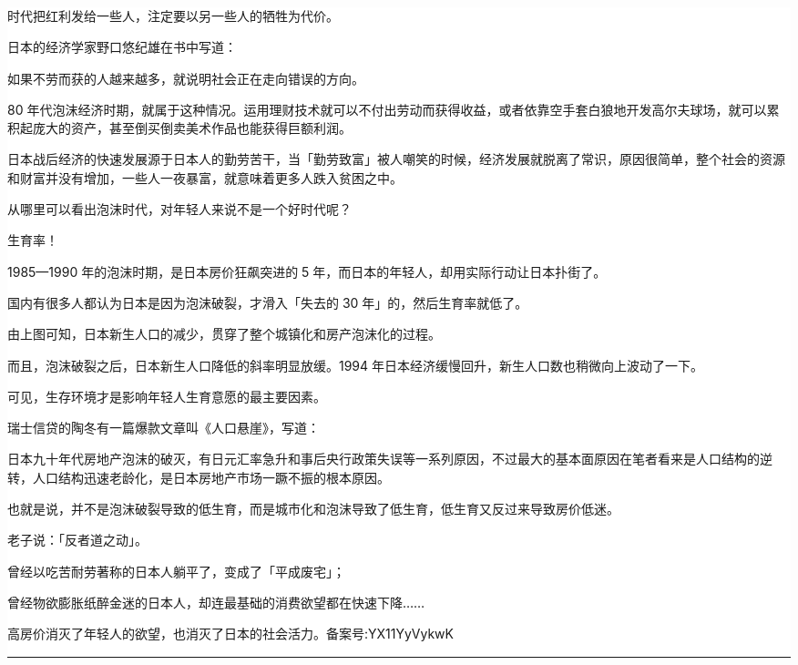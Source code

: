  <p>时代把红利发给一些人，注定要以另一些人的牺牲为代价。</p>
 <p>日本的经济学家野口悠纪雄在书中写道：</p>
 <p>如果不劳而获的人越来越多，就说明社会正在走向错误的方向。</p>
 <p>80 年代泡沫经济时期，就属于这种情况。运用理财技术就可以不付出劳动而获得收益，或者依靠空手套白狼地开发高尔夫球场，就可以累积起庞大的资产，甚至倒买倒卖美术作品也能获得巨额利润。</p>
 <p>日本战后经济的快速发展源于日本人的勤劳苦干，当「勤劳致富」被人嘲笑的时候，经济发展就脱离了常识，原因很简单，整个社会的资源和财富并没有增加，一些人一夜暴富，就意味着更多人跌入贫困之中。</p>
 <p>从哪里可以看出泡沫时代，对年轻人来说不是一个好时代呢？</p>
 <p>生育率！</p>
 <p>1985—1990 年的泡沫时期，是日本房价狂飙突进的 5 年，而日本的年轻人，却用实际行动让日本扑街了。</p>
 <p>国内有很多人都认为日本是因为泡沫破裂，才滑入「失去的 30 年」的，然后生育率就低了。</p>
 <p>由上图可知，日本新生人口的减少，贯穿了整个城镇化和房产泡沫化的过程。</p>
 <p>而且，泡沫破裂之后，日本新生人口降低的斜率明显放缓。1994 年日本经济缓慢回升，新生人口数也稍微向上波动了一下。</p>
 <p>可见，生存环境才是影响年轻人生育意愿的最主要因素。</p>
 <p>瑞士信贷的陶冬有一篇爆款文章叫《人口悬崖》，写道：</p>
 <p>日本九十年代房地产泡沫的破灭，有日元汇率急升和事后央行政策失误等一系列原因，不过最大的基本面原因在笔者看来是人口结构的逆转，人口结构迅速老龄化，是日本房地产市场一蹶不振的根本原因。</p>
 <p>也就是说，并不是泡沫破裂导致的低生育，而是城市化和泡沫导致了低生育，低生育又反过来导致房价低迷。</p>
 <p>老子说：「反者道之动」。</p>
 <p>曾经以吃苦耐劳著称的日本人躺平了，变成了「平成废宅」；</p>
 <p>曾经物欲膨胀纸醉金迷的日本人，却连最基础的消费欲望都在快速下降……</p>
 <p>高房价消灭了年轻人的欲望，也消灭了日本的社会活力。备案号:YX11YyVykwK</p>
 <hr>
</div>
